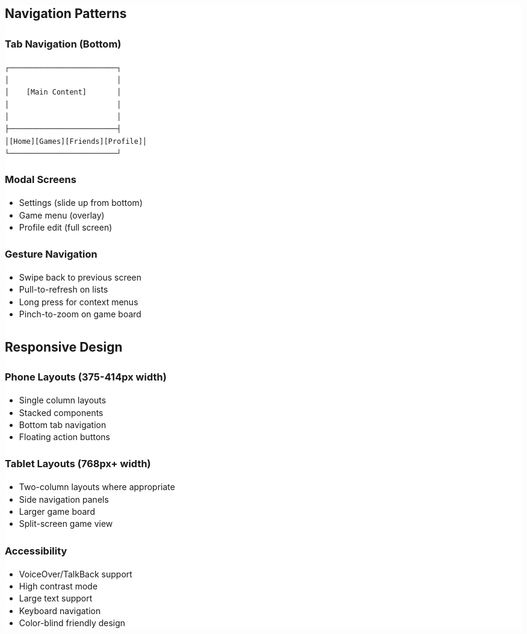 ## Navigation Patterns

### Tab Navigation (Bottom)
```
┌─────────────────────────┐
│                         │
│    [Main Content]       │
│                         │
│                         │
├─────────────────────────┤
│[Home][Games][Friends][Profile]│
└─────────────────────────┘
```

### Modal Screens
- Settings (slide up from bottom)
- Game menu (overlay)
- Profile edit (full screen)

### Gesture Navigation
- Swipe back to previous screen
- Pull-to-refresh on lists
- Long press for context menus
- Pinch-to-zoom on game board

## Responsive Design

### Phone Layouts (375-414px width)
- Single column layouts
- Stacked components
- Bottom tab navigation
- Floating action buttons

### Tablet Layouts (768px+ width)
- Two-column layouts where appropriate
- Side navigation panels
- Larger game board
- Split-screen game view

### Accessibility
- VoiceOver/TalkBack support
- High contrast mode
- Large text support
- Keyboard navigation
- Color-blind friendly design 